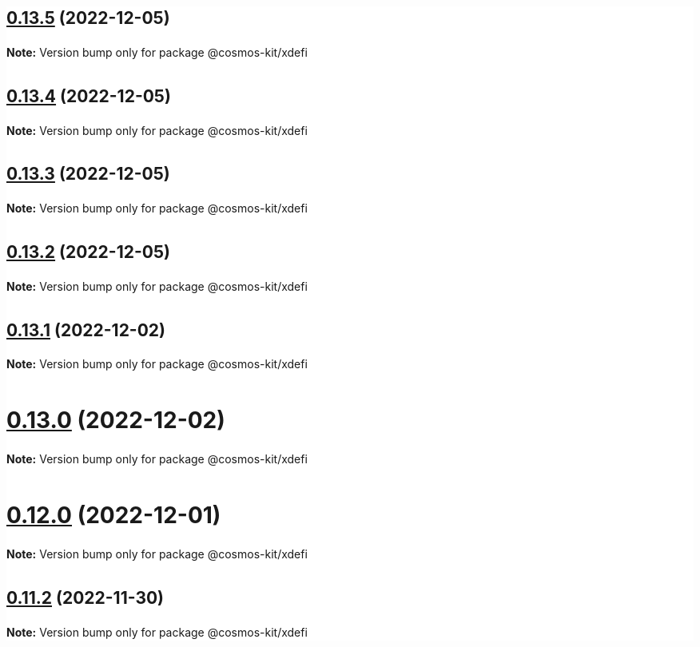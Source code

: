 ## [0.13.5](https://github.com/cosmology-tech/cosmos-kit/compare/@cosmos-kit/xdefi@0.13.4...@cosmos-kit/xdefi@0.13.5) (2022-12-05)

**Note:** Version bump only for package @cosmos-kit/xdefi

## [0.13.4](https://github.com/cosmology-tech/cosmos-kit/compare/@cosmos-kit/xdefi@0.13.3...@cosmos-kit/xdefi@0.13.4) (2022-12-05)

**Note:** Version bump only for package @cosmos-kit/xdefi

## [0.13.3](https://github.com/cosmology-tech/cosmos-kit/compare/@cosmos-kit/xdefi@0.13.2...@cosmos-kit/xdefi@0.13.3) (2022-12-05)

**Note:** Version bump only for package @cosmos-kit/xdefi

## [0.13.2](https://github.com/cosmology-tech/cosmos-kit/compare/@cosmos-kit/xdefi@0.13.1...@cosmos-kit/xdefi@0.13.2) (2022-12-05)

**Note:** Version bump only for package @cosmos-kit/xdefi

## [0.13.1](https://github.com/cosmology-tech/cosmos-kit/compare/@cosmos-kit/xdefi@0.13.0...@cosmos-kit/xdefi@0.13.1) (2022-12-02)

**Note:** Version bump only for package @cosmos-kit/xdefi

# [0.13.0](https://github.com/cosmology-tech/cosmos-kit/compare/@cosmos-kit/xdefi@0.12.0...@cosmos-kit/xdefi@0.13.0) (2022-12-02)

**Note:** Version bump only for package @cosmos-kit/xdefi

# [0.12.0](https://github.com/cosmology-tech/cosmos-kit/compare/@cosmos-kit/xdefi@0.11.2...@cosmos-kit/xdefi@0.12.0) (2022-12-01)

**Note:** Version bump only for package @cosmos-kit/xdefi

## [0.11.2](https://github.com/cosmology-tech/cosmos-kit/compare/@cosmos-kit/xdefi@0.11.1...@cosmos-kit/xdefi@0.11.2) (2022-11-30)

**Note:** Version bump only for package @cosmos-kit/xdefi
